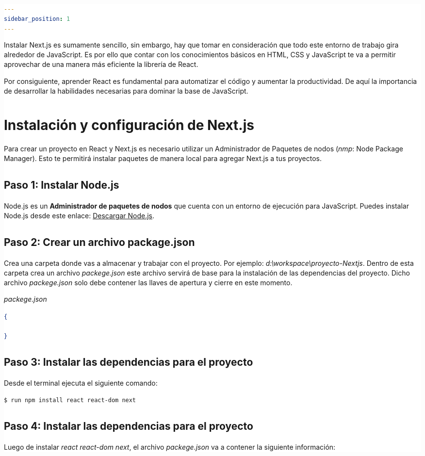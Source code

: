 ```yaml
---
sidebar_position: 1
---
```


Instalar Next.js es sumamente sencillo, sin embargo, hay que tomar en consideración que todo este entorno de trabajo gira alrededor de JavaScript. Es por ello que contar con los conocimientos básicos en HTML, CSS y JavaScript te va a permitir aprovechar de una manera más eficiente la librería de React. 

Por consiguiente, aprender React es fundamental para automatizar el código y aumentar la productividad. De aquí la importancia de desarrollar la habilidades necesarias para dominar la base de JavaScript. 

# Instalación y configuración de Next.js

Para crear un proyecto en React y Next.js es necesario utilizar un Administrador de Paquetes de nodos (*nmp*: Node Package Manager). Esto te permitirá instalar paquetes de manera local para agregar Next.js a tus proyectos.

## Paso 1: Instalar Node.js
Node.js es un **Administrador de paquetes de nodos** que cuenta con un entorno de ejecución para JavaScript. Puedes instalar Node.js desde este enlace: [Descargar Node.js](https://nodejs.org/es/).

## Paso 2: Crear un archivo package.json 
Crea una carpeta donde vas a almacenar y trabajar con el proyecto. Por ejemplo: *d:\workspace\proyecto-Nextjs*.
Dentro de esta carpeta crea un archivo *packege.json* este archivo servirá de base para la instalación de las dependencias del proyecto. Dicho archivo *packege.json* solo debe contener las llaves de apertura y cierre en este momento. 

*packege.json*
```json
{

}
```

## Paso 3: Instalar las dependencias para el proyecto 
Desde el terminal ejecuta el siguiente comando:

```
$ run npm install react react-dom next
```


## Paso 4: Instalar las dependencias para el proyecto   

Luego de instalar *react react-dom next*, el archivo *packege.json* va a contener la siguiente información: 
